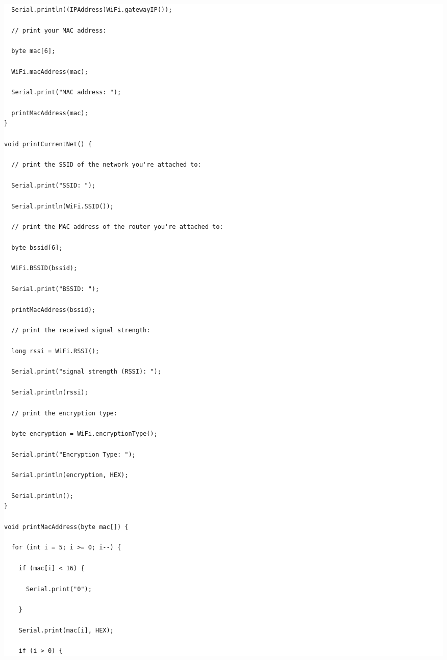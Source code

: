 ```arduino
  Serial.println((IPAddress)WiFi.gatewayIP());

  // print your MAC address:

  byte mac[6];

  WiFi.macAddress(mac);

  Serial.print("MAC address: ");

  printMacAddress(mac);
}

void printCurrentNet() {

  // print the SSID of the network you're attached to:

  Serial.print("SSID: ");

  Serial.println(WiFi.SSID());

  // print the MAC address of the router you're attached to:

  byte bssid[6];

  WiFi.BSSID(bssid);

  Serial.print("BSSID: ");

  printMacAddress(bssid);

  // print the received signal strength:

  long rssi = WiFi.RSSI();

  Serial.print("signal strength (RSSI): ");

  Serial.println(rssi);

  // print the encryption type:

  byte encryption = WiFi.encryptionType();

  Serial.print("Encryption Type: ");

  Serial.println(encryption, HEX);

  Serial.println();
}

void printMacAddress(byte mac[]) {

  for (int i = 5; i >= 0; i--) {

    if (mac[i] < 16) {

      Serial.print("0");

    }

    Serial.print(mac[i], HEX);

    if (i > 0) {
```